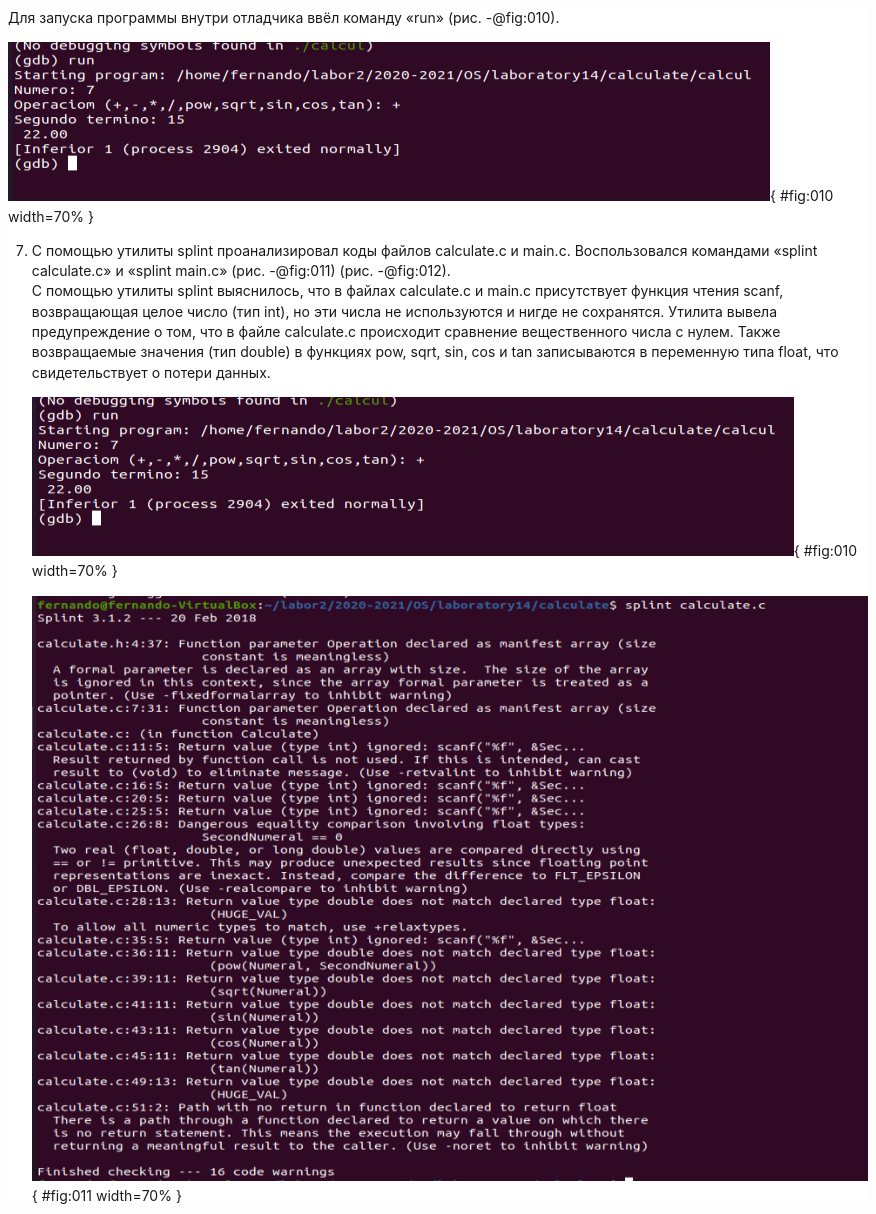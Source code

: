 Для запуска программы внутри отладчика ввёл команду «run» (рис. -@fig:010).

![Программа run](imag14/14.10.png){ #fig:010 width=70% }

7.  С помощью утилиты splint проанализировал коды файлов calculate.c и main.c. Воспользовался командами «splint calculate.c» и «splint main.c» (рис. -@fig:011) (рис. -@fig:012).  
    C помощью утилиты splint выяснилось, что в файлах calculate.c и main.c присутствует функция чтения scanf, возвращающая целое число (тип int), но эти числа не используются и нигде не сохранятся. Утилита вывела предупреждение о том, что в файле calculate.c происходит сравнение вещественного числа с нулем. Также возвращаемые значения (тип double) в функциях pow, sqrt, sin, cos и tan записываются в переменную типа float, что свидетельствует о потери данных.
	
	![splint calculate.c](imag14/14.10.png){ #fig:010 width=70% }
	
	![splint main.c](imag14/14.11.png){ #fig:011 width=70% }
